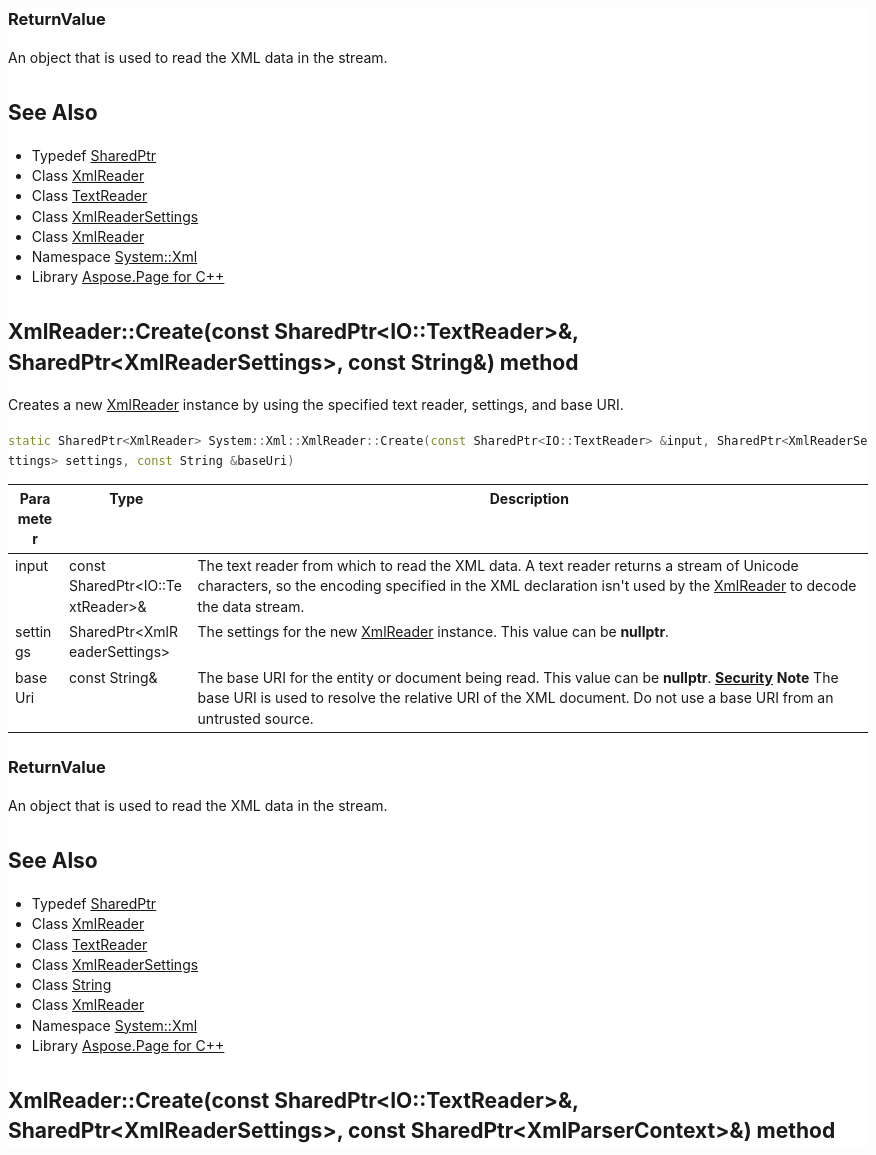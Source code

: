 ### ReturnValue

An object that is used to read the XML data in the stream.

## See Also

* Typedef [SharedPtr](../../../system/sharedptr/)
* Class [XmlReader](../)
* Class [TextReader](../../../system.io/textreader/)
* Class [XmlReaderSettings](../../xmlreadersettings/)
* Class [XmlReader](../)
* Namespace [System::Xml](../../)
* Library [Aspose.Page for C++](../../../)
## XmlReader::Create(const SharedPtr\<IO::TextReader\>\&, SharedPtr\<XmlReaderSettings\>, const String\&) method


Creates a new [XmlReader](../) instance by using the specified text reader, settings, and base URI.

```cpp
static SharedPtr<XmlReader> System::Xml::XmlReader::Create(const SharedPtr<IO::TextReader> &input, SharedPtr<XmlReaderSettings> settings, const String &baseUri)
```


| Parameter | Type | Description |
| --- | --- | --- |
| input | const SharedPtr\<IO::TextReader\>\& | The text reader from which to read the XML data. A text reader returns a stream of Unicode characters, so the encoding specified in the XML declaration isn't used by the [XmlReader](../) to decode the data stream. |
| settings | SharedPtr\<XmlReaderSettings\> | The settings for the new [XmlReader](../) instance. This value can be **nullptr**. |
| baseUri | const String\& | The base URI for the entity or document being read. This value can be **nullptr**. **[Security](../../../system.security/) Note** The base URI is used to resolve the relative URI of the XML document. Do not use a base URI from an untrusted source. |

### ReturnValue

An object that is used to read the XML data in the stream.

## See Also

* Typedef [SharedPtr](../../../system/sharedptr/)
* Class [XmlReader](../)
* Class [TextReader](../../../system.io/textreader/)
* Class [XmlReaderSettings](../../xmlreadersettings/)
* Class [String](../../../system/string/)
* Class [XmlReader](../)
* Namespace [System::Xml](../../)
* Library [Aspose.Page for C++](../../../)
## XmlReader::Create(const SharedPtr\<IO::TextReader\>\&, SharedPtr\<XmlReaderSettings\>, const SharedPtr\<XmlParserContext\>\&) method
